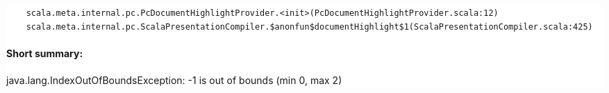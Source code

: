```
	scala.meta.internal.pc.PcDocumentHighlightProvider.<init>(PcDocumentHighlightProvider.scala:12)
	scala.meta.internal.pc.ScalaPresentationCompiler.$anonfun$documentHighlight$1(ScalaPresentationCompiler.scala:425)
```
#### Short summary: 

java.lang.IndexOutOfBoundsException: -1 is out of bounds (min 0, max 2)